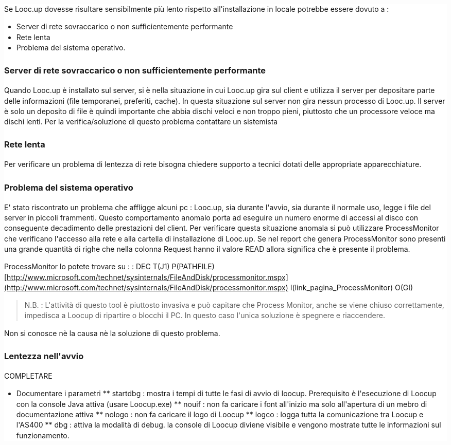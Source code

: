 Se Looc.up dovesse risultare sensibilmente più lento rispetto all'installazione in locale potrebbe essere dovuto a : 
 * Server di rete sovraccarico o non sufficientemente performante
 * Rete lenta
 * Problema del sistema operativo.

### Server di rete sovraccarico o non sufficientemente performante
Quando Looc.up è installato sul server, si è nella situazione in cui Looc.up gira sul client e utilizza il server per depositare parte delle informazioni (file temporanei, preferiti, cache).
In questa situazione sul server non gira nessun processo di Looc.up. Il server è solo un deposito di file è quindi importante che abbia dischi veloci e non troppo pieni, piuttosto che un processore veloce ma dischi lenti.
Per la verifica/soluzione di questo problema contattare un sistemista

### Rete lenta
Per verificare un problema di lentezza di rete bisogna chiedere supporto a tecnici dotati delle appropriate apparecchiature.

### Problema del sistema operativo
E' stato riscontrato un problema che affligge alcuni pc :  Looc.up, sia durante l'avvio, sia durante il normale uso, legge i file del server in piccoli frammenti.
Questo comportamento anomalo porta ad eseguire un numero enorme di accessi al disco con conseguente decadimento delle prestazioni del client.
Per verificare questa situazione anomala si può utilizzare ProcessMonitor che verificano l'accesso alla rete e alla cartella di installazione di Looc.up.
Se nel report che genera ProcessMonitor sono presenti una grande quantità di righe che nella colonna Request hanno il valore READ allora significa che è presente il problema.

ProcessMonitor lo potete trovare su
 :  : DEC T(J1) P(PATHFILE) [http://www.microsoft.com/technet/sysinternals/FileAndDisk/processmonitor.mspx](http://www.microsoft.com/technet/sysinternals/FileAndDisk/processmonitor.mspx)
I(link_pagina_ProcessMonitor) O(GI)

>N.B. :  L'attività di questo tool è piuttosto invasiva e può capitare che Process Monitor, anche se viene chiuso correttamente, impedisca a Loocup di ripartire o blocchi il PC. In questo caso l'unica soluzione è spegnere e riaccendere.

Non si conosce nè la causa nè la soluzione di questo problema.

### Lentezza nell'avvio
COMPLETARE
 * Documentare i parametri
 ** startdbg :  mostra i tempi di tutte le fasi di avvio di loocup. Prerequisito è l'esecuzione di Loocup con la console Java attiva (usare Loocup.exe)
 ** nouif :  non fa caricare i font all'inizio ma solo all'apertura di un mebro di documentazione attiva
 ** nologo :  non fa caricare il logo di Loocup
 ** logco :  logga tutta la comunicazione tra Loocup e l'AS400
 ** dbg :  attiva la modalità di debug. la console di Loocup diviene visibile e vengono mostrate tutte le informazioni sul funzionamento.
